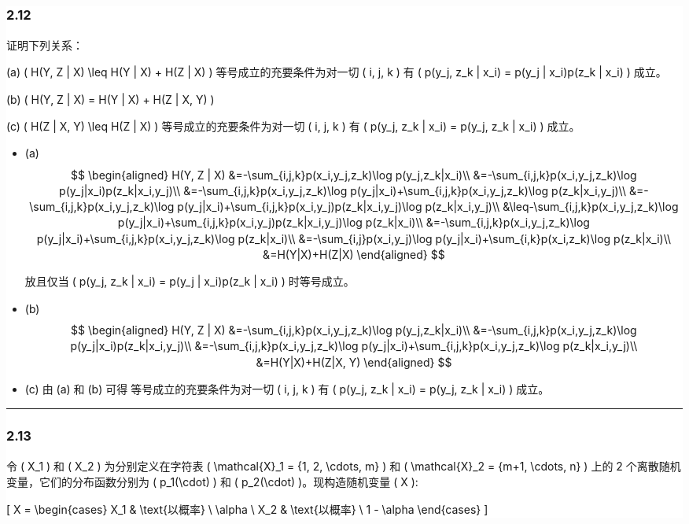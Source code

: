 ### 2.12

证明下列关系：

(a) \( H(Y, Z | X) \leq H(Y | X) + H(Z | X) \) 等号成立的充要条件为对一切 \( i, j, k \) 有 \( p(y_j, z_k | x_i) = p(y_j | x_i)p(z_k | x_i) \) 成立。

(b) \( H(Y, Z | X) = H(Y | X) + H(Z | X, Y) \)

(c) \( H(Z | X, Y) \leq H(Z | X) \) 等号成立的充要条件为对一切 \( i, j, k \) 有 \( p(y_j, z_k | x_i) = p(y_j, z_k | x_i) \) 成立。

- (a)
    $$
    \begin{aligned}
    H(Y, Z | X) &=-\sum_{i,j,k}p(x_i,y_j,z_k)\log p(y_j,z_k|x_i)\\
    &=-\sum_{i,j,k}p(x_i,y_j,z_k)\log p(y_j|x_i)p(z_k|x_i,y_j)\\
    &=-\sum_{i,j,k}p(x_i,y_j,z_k)\log p(y_j|x_i)+\sum_{i,j,k}p(x_i,y_j,z_k)\log p(z_k|x_i,y_j)\\
    &=-\sum_{i,j,k}p(x_i,y_j,z_k)\log p(y_j|x_i)+\sum_{i,j,k}p(x_i,y_j)p(z_k|x_i,y_j)\log p(z_k|x_i,y_j)\\
    &\leq-\sum_{i,j,k}p(x_i,y_j,z_k)\log p(y_j|x_i)+\sum_{i,j,k}p(x_i,y_j)p(z_k|x_i,y_j)\log p(z_k|x_i)\\
    &=-\sum_{i,j,k}p(x_i,y_j,z_k)\log p(y_j|x_i)+\sum_{i,j,k}p(x_i,y_j,z_k)\log p(z_k|x_i)\\
    &=-\sum_{i,j}p(x_i,y_j)\log p(y_j|x_i)+\sum_{i,k}p(x_i,z_k)\log p(z_k|x_i)\\
    &=H(Y|X)+H(Z|X)
    \end{aligned}
    $$

    放且仅当 \( p(y_j, z_k | x_i) = p(y_j | x_i)p(z_k | x_i) \) 时等号成立。

- (b)
    $$
    \begin{aligned}
    H(Y, Z | X) &=-\sum_{i,j,k}p(x_i,y_j,z_k)\log p(y_j,z_k|x_i)\\
    &=-\sum_{i,j,k}p(x_i,y_j,z_k)\log p(y_j|x_i)p(z_k|x_i,y_j)\\
    &=-\sum_{i,j,k}p(x_i,y_j,z_k)\log p(y_j|x_i)+\sum_{i,j,k}p(x_i,y_j,z_k)\log p(z_k|x_i,y_j)\\
    &=H(Y|X)+H(Z|X, Y)
    \end{aligned}
    $$

- (c) 由 (a) 和 (b) 可得
    等号成立的充要条件为对一切 \( i, j, k \) 有 \( p(y_j, z_k | x_i) = p(y_j, z_k | x_i) \) 成立。

---

### 2.13

令 \( X_1 \) 和 \( X_2 \) 为分别定义在字符表 \( \mathcal{X}_1 = \{1, 2, \cdots, m\} \) 和 \( \mathcal{X}_2 = \{m+1, \cdots, n\} \) 上的 2 个离散随机变量，它们的分布函数分别为 \( p_1(\cdot) \) 和 \( p_2(\cdot) \)。现构造随机变量 \( X \):

\[ 
X = \begin{cases} 
X_1 & \text{以概率} \ \alpha \\
X_2 & \text{以概率} \ 1 - \alpha 
\end{cases} 
\]
